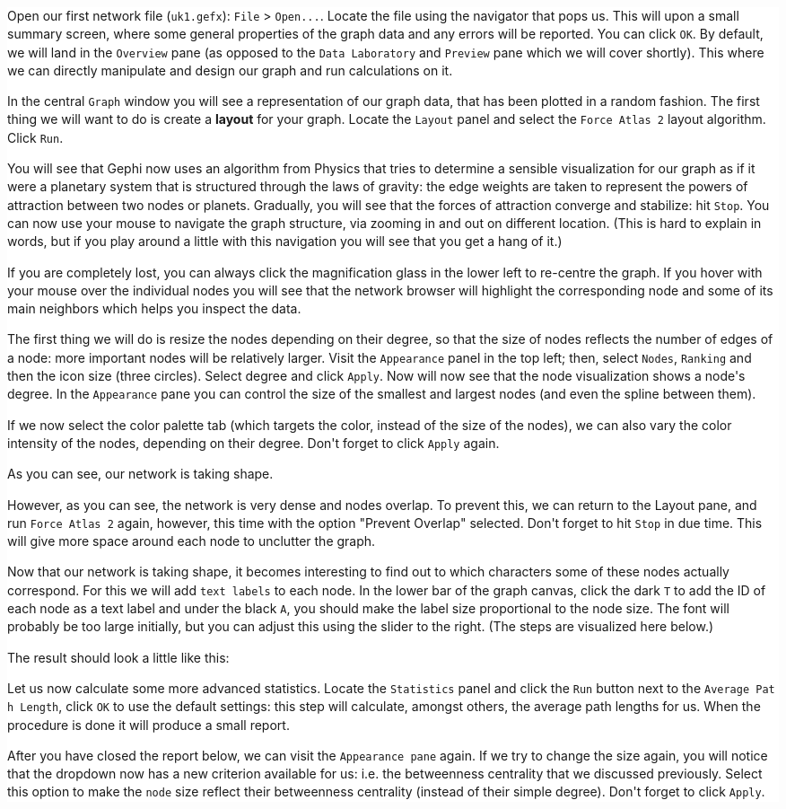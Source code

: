 Open our first network file (`uk1.gefx`): `File` > `Open...`. Locate the file using the navigator that pops us. This will upon a small summary screen, where some general properties of the graph data and any errors will be reported. You can click `OK`. By default, we will land in the `Overview` pane (as opposed to the `Data Laboratory` and `Preview` pane which we will cover shortly). This where we can directly manipulate and design our graph and run calculations on it.

In the central `Graph` window you will see a representation of our graph data, that has been plotted in a random fashion. The first thing we will want to do is create a **layout** for your graph. Locate the `Layout` panel and select the `Force Atlas 2` layout algorithm. Click `Run`.

You will see that Gephi now uses an algorithm from Physics that tries to determine a sensible visualization for our graph as if it were a planetary system that is structured through the laws of gravity: the edge weights are taken to represent the powers of attraction between two nodes or planets. Gradually, you will see that the forces of attraction converge and stabilize: hit `Stop`. You can now use your mouse to navigate the graph structure, via zooming in and out on different location. (This is hard to explain in words, but if you play around a little with this navigation you will see that you get a hang of it.)

If you are completely lost, you can always click the magnification glass in the lower left to re-centre the graph. If you hover with your mouse over the individual nodes you will see that the network browser will highlight the corresponding node and some of its main neighbors which helps you inspect the data.

The first thing we will do is resize the nodes depending on their degree, so that the size of nodes reflects the number of edges of a node: more important nodes will be relatively larger. Visit the `Appearance` panel in the top left; then, select `Nodes`, `Ranking` and then the icon size (three circles). Select degree and click `Apply`. Now will now see that the node visualization shows a node's degree. In the `Appearance` pane you can control the size of the smallest and largest nodes (and even the spline between them).

If we now select the color palette tab (which targets the color, instead of the size of the nodes), we can also vary the color intensity of the nodes, depending on their degree. Don't forget to click `Apply` again.

As you can see, our network is taking shape.

However, as you can see, the network is very dense and nodes overlap. To prevent this, we can return to the Layout pane, and run `Force Atlas 2` again, however, this time with the option "Prevent Overlap" selected. Don't forget to hit `Stop` in due time. This will give more space around each node to unclutter the graph.

Now that our network is taking shape, it becomes interesting to find out to which characters some of these nodes actually correspond. For this we will add `text labels` to each node. In the lower bar of the graph canvas, click the dark `T` to add the ID of each node as a text label and under the black `A`, you should make the label size proportional to the node size. The font will probably be too large initially, but you can adjust this using the slider to the right. (The steps are visualized here below.)

The result should look a little like this:

Let us now calculate some more advanced statistics. Locate the `Statistics` panel and click the `Run` button next to the `Average Path Length`, click `OK` to use the default settings: this step will calculate, amongst others, the average path lengths for us. When the procedure is done it will produce a small report.

After you have closed the report below, we can visit the `Appearance pane` again. If we try to change the size again, you will notice that the dropdown now has a new criterion available for us: i.e. the betweenness centrality that we discussed previously. Select this option to make the `node` size reflect their betweenness centrality (instead of their simple degree). Don't forget to click `Apply`.
